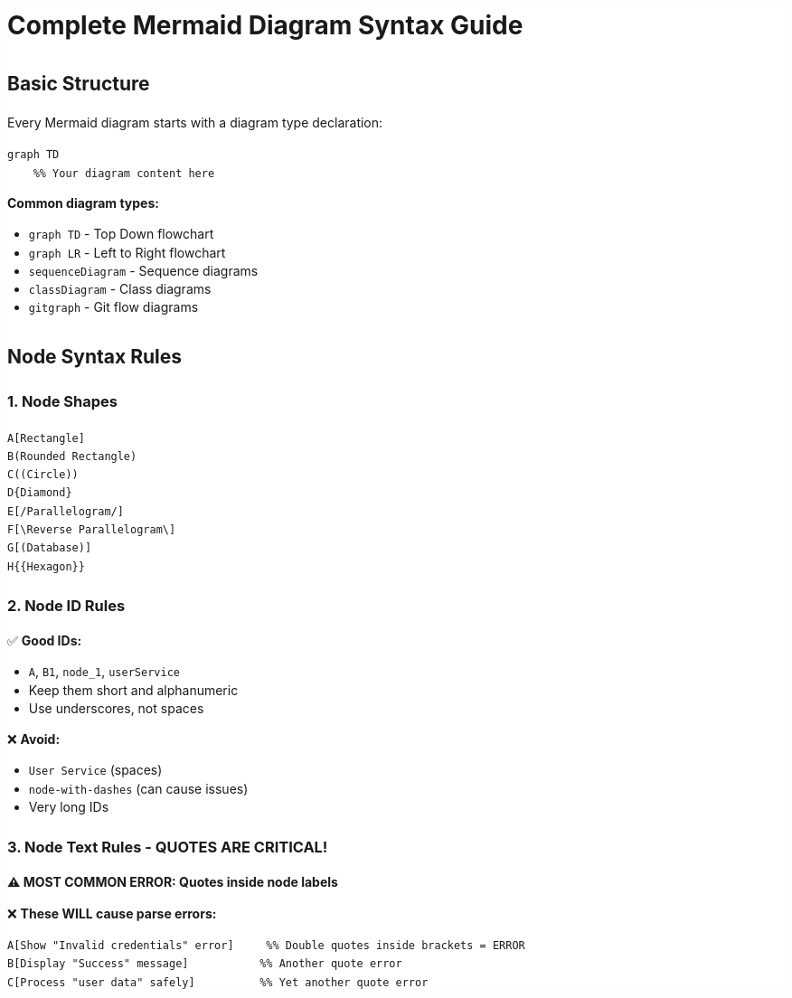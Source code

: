 # Complete Mermaid Diagram Syntax Guide

## Basic Structure

Every Mermaid diagram starts with a diagram type declaration:

```mermaid
graph TD
    %% Your diagram content here
```

**Common diagram types:**
- `graph TD` - Top Down flowchart
- `graph LR` - Left to Right flowchart
- `sequenceDiagram` - Sequence diagrams
- `classDiagram` - Class diagrams
- `gitgraph` - Git flow diagrams

## Node Syntax Rules

### 1. Node Shapes
```mermaid
A[Rectangle]
B(Rounded Rectangle)
C((Circle))
D{Diamond}
E[/Parallelogram/]
F[\Reverse Parallelogram\]
G[(Database)]
H{{Hexagon}}
```

### 2. Node ID Rules
✅ **Good IDs:**
- `A`, `B1`, `node_1`, `userService`
- Keep them short and alphanumeric
- Use underscores, not spaces

❌ **Avoid:**
- `User Service` (spaces)
- `node-with-dashes` (can cause issues)
- Very long IDs

### 3. Node Text Rules - QUOTES ARE CRITICAL!

**⚠️ MOST COMMON ERROR: Quotes inside node labels**

❌ **These WILL cause parse errors:**
```mermaid
A[Show "Invalid credentials" error]     %% Double quotes inside brackets = ERROR
B[Display "Success" message]           %% Another quote error
C[Process "user data" safely]          %% Yet another quote error
```
